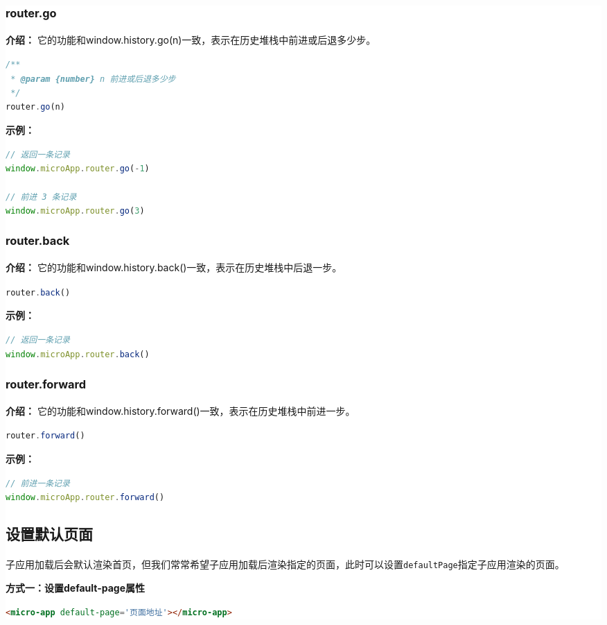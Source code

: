 
### router.go
**介绍：** 它的功能和window.history.go(n)一致，表示在历史堆栈中前进或后退多少步。
```js
/**
 * @param {number} n 前进或后退多少步
 */
router.go(n)
```

**示例：**
```js
// 返回一条记录
window.microApp.router.go(-1)

// 前进 3 条记录
window.microApp.router.go(3)
```


### router.back
**介绍：** 它的功能和window.history.back()一致，表示在历史堆栈中后退一步。
```js
router.back()
```

**示例：**
```js
// 返回一条记录
window.microApp.router.back()
```


### router.forward
**介绍：** 它的功能和window.history.forward()一致，表示在历史堆栈中前进一步。
```js
router.forward()
```

**示例：**
```js
// 前进一条记录
window.microApp.router.forward()
```

  </TabPanel>
</Tabs>



## 设置默认页面

子应用加载后会默认渲染首页，但我们常常希望子应用加载后渲染指定的页面，此时可以设置`defaultPage`指定子应用渲染的页面。

**方式一：设置default-page属性**
```html
<micro-app default-page='页面地址'></micro-app>
```
